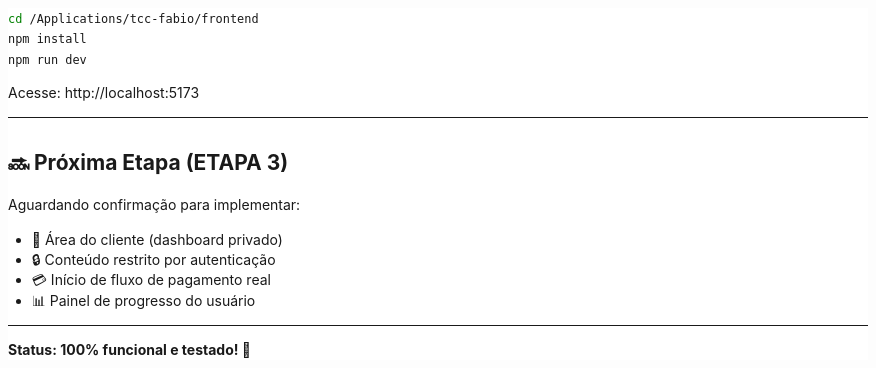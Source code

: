 ```bash
cd /Applications/tcc-fabio/frontend
npm install
npm run dev
```

Acesse: http://localhost:5173

---

## 🔜 Próxima Etapa (ETAPA 3)

Aguardando confirmação para implementar:
- 👤 Área do cliente (dashboard privado)
- 🔒 Conteúdo restrito por autenticação
- 💳 Início de fluxo de pagamento real
- 📊 Painel de progresso do usuário

---

**Status: 100% funcional e testado! 🎉**
